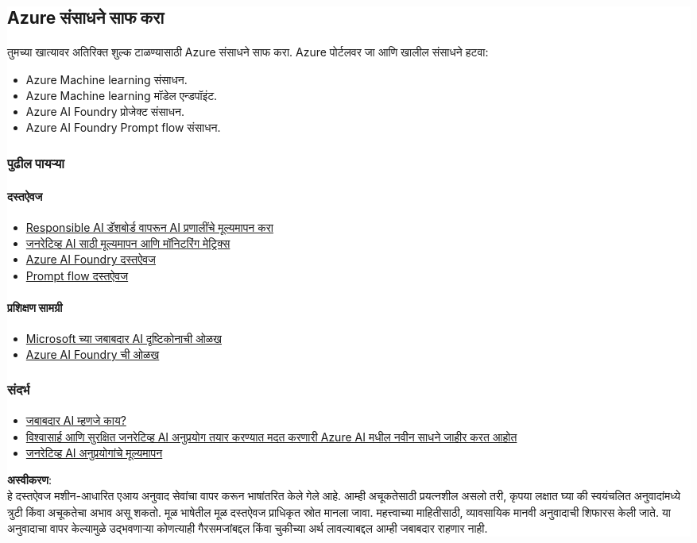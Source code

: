 ## Azure संसाधने साफ करा

तुमच्या खात्यावर अतिरिक्त शुल्क टाळण्यासाठी Azure संसाधने साफ करा. Azure पोर्टलवर जा आणि खालील संसाधने हटवा:

- Azure Machine learning संसाधन.
- Azure Machine learning मॉडेल एन्डपॉइंट.
- Azure AI Foundry प्रोजेक्ट संसाधन.
- Azure AI Foundry Prompt flow संसाधन.

### पुढील पायऱ्या

#### दस्तऐवज

- [Responsible AI डॅशबोर्ड वापरून AI प्रणालींचे मूल्यमापन करा](https://learn.microsoft.com/azure/machine-learning/concept-responsible-ai-dashboard?view=azureml-api-2&source=recommendations?wt.mc_id=studentamb_279723)
- [जनरेटिव्ह AI साठी मूल्यमापन आणि मॉनिटरिंग मेट्रिक्स](https://learn.microsoft.com/azure/ai-studio/concepts/evaluation-metrics-built-in?tabs=definition?wt.mc_id=studentamb_279723)
- [Azure AI Foundry दस्तऐवज](https://learn.microsoft.com/azure/ai-studio/?wt.mc_id=studentamb_279723)
- [Prompt flow दस्तऐवज](https://microsoft.github.io/promptflow/?wt.mc_id=studentamb_279723)

#### प्रशिक्षण सामग्री

- [Microsoft च्या जबाबदार AI दृष्टिकोनाची ओळख](https://learn.microsoft.com/training/modules/introduction-to-microsofts-responsible-ai-approach/?source=recommendations?wt.mc_id=studentamb_279723)
- [Azure AI Foundry ची ओळख](https://learn.microsoft.com/training/modules/introduction-to-azure-ai-studio/?wt.mc_id=studentamb_279723)

### संदर्भ

- [जबाबदार AI म्हणजे काय?](https://learn.microsoft.com/azure/machine-learning/concept-responsible-ai?view=azureml-api-2?wt.mc_id=studentamb_279723)
- [विश्वासार्ह आणि सुरक्षित जनरेटिव्ह AI अनुप्रयोग तयार करण्यात मदत करणारी Azure AI मधील नवीन साधने जाहीर करत आहोत](https://azure.microsoft.com/blog/announcing-new-tools-in-azure-ai-to-help-you-build-more-secure-and-trustworthy-generative-ai-applications/?wt.mc_id=studentamb_279723)
- [जनरेटिव्ह AI अनुप्रयोगांचे मूल्यमापन](https://learn.microsoft.com/azure/ai-studio/concepts/evaluation-approach-gen-ai?wt.mc_id%3Dstudentamb_279723)

**अस्वीकरण**:  
हे दस्तऐवज मशीन-आधारित एआय अनुवाद सेवांचा वापर करून भाषांतरित केले गेले आहे. आम्ही अचूकतेसाठी प्रयत्नशील असलो तरी, कृपया लक्षात घ्या की स्वयंचलित अनुवादांमध्ये त्रुटी किंवा अचूकतेचा अभाव असू शकतो. मूळ भाषेतील मूळ दस्तऐवज प्राधिकृत स्रोत मानला जावा. महत्त्वाच्या माहितीसाठी, व्यावसायिक मानवी अनुवादाची शिफारस केली जाते. या अनुवादाचा वापर केल्यामुळे उद्भवणाऱ्या कोणत्याही गैरसमजांबद्दल किंवा चुकीच्या अर्थ लावल्याबद्दल आम्ही जबाबदार राहणार नाही.